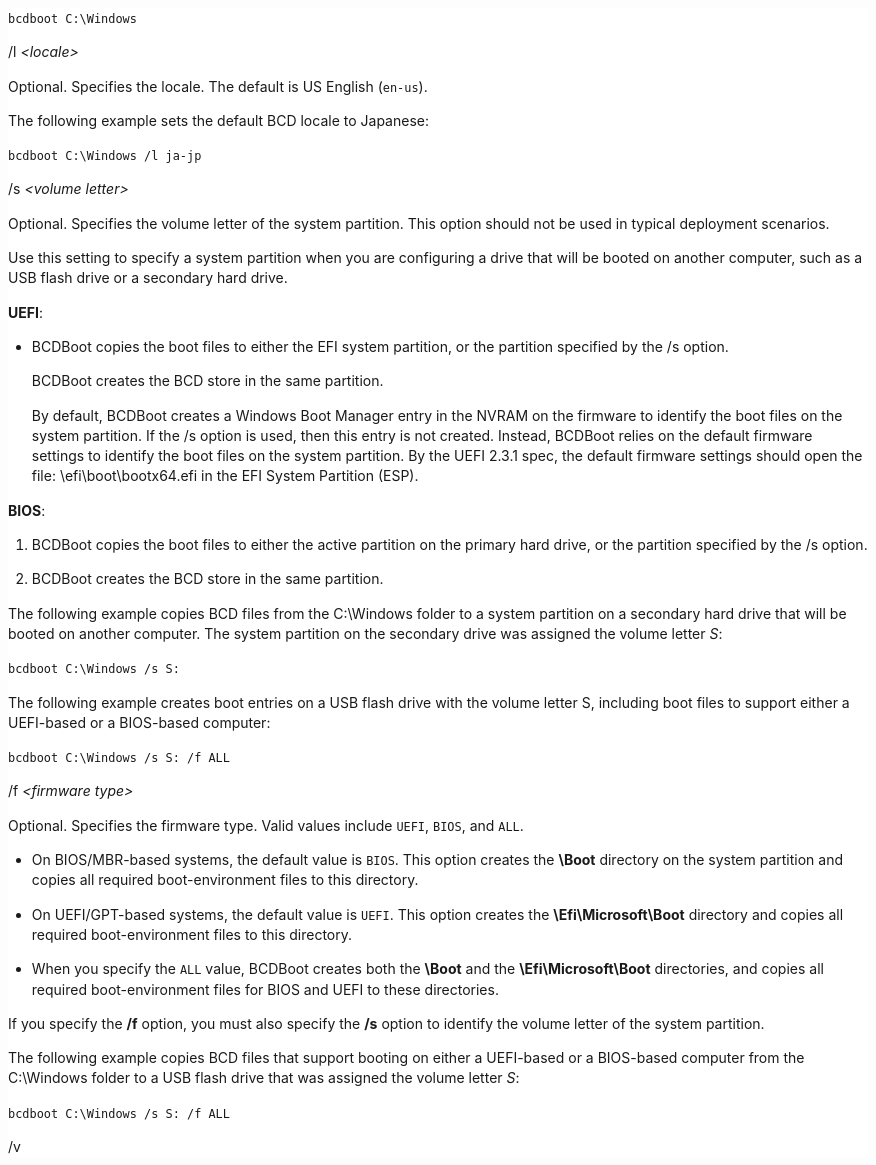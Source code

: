 <pre class="syntax" space="preserve"><code>bcdboot C:\Windows</code></pre></td>
</tr>
<tr class="even">
<td align="left"><p>/l <em>&lt;locale&gt;</em></p></td>
<td align="left"><p>Optional. Specifies the locale. The default is US English (<code>en-us</code>).</p>
<p>The following example sets the default BCD locale to Japanese:</p>
<pre class="syntax" space="preserve"><code>bcdboot C:\Windows /l ja-jp</code></pre></td>
</tr>
<tr class="odd">
<td align="left"><p>/s <em>&lt;volume letter&gt;</em></p></td>
<td align="left"><p>Optional. Specifies the volume letter of the system partition. This option should not be used in typical deployment scenarios.</p>
<p>Use this setting to specify a system partition when you are configuring a drive that will be booted on another computer, such as a USB flash drive or a secondary hard drive.</p>
<p><strong>UEFI</strong>:</p>
<ul>
<li><p>BCDBoot copies the boot files to either the EFI system partition, or the partition specified by the /s option.</p>
<p>BCDBoot creates the BCD store in the same partition.</p>
<p>By default, BCDBoot creates a Windows Boot Manager entry in the NVRAM on the firmware to identify the boot files on the system partition. If the /s option is used, then this entry is not created. Instead, BCDBoot relies on the default firmware settings to identify the boot files on the system partition. By the UEFI 2.3.1 spec, the default firmware settings should open the file: \efi\boot\bootx64.efi in the EFI System Partition (ESP).</p></li>
</ul>
<p><strong>BIOS</strong>:</p>
<ol>
<li><p>BCDBoot copies the boot files to either the active partition on the primary hard drive, or the partition specified by the /s option.</p></li>
<li><p>BCDBoot creates the BCD store in the same partition.</p></li>
</ol>
<p>The following example copies BCD files from the C:\Windows folder to a system partition on a secondary hard drive that will be booted on another computer. The system partition on the secondary drive was assigned the volume letter <em>S</em>:</p>
<pre class="syntax" space="preserve"><code>bcdboot C:\Windows /s S:</code></pre>
<p>The following example creates boot entries on a USB flash drive with the volume letter S, including boot files to support either a UEFI-based or a BIOS-based computer:</p>
<pre class="syntax" space="preserve"><code>bcdboot C:\Windows /s S: /f ALL</code></pre></td>
</tr>
<tr class="even">
<td align="left"><p>/f <em>&lt;firmware type&gt;</em></p></td>
<td align="left"><p>Optional. Specifies the firmware type. Valid values include <code>UEFI</code>, <code>BIOS</code>, and <code>ALL</code>.</p>
<ul>
<li><p>On BIOS/MBR-based systems, the default value is <code>BIOS</code>. This option creates the <strong>\Boot</strong> directory on the system partition and copies all required boot-environment files to this directory.</p></li>
<li><p>On UEFI/GPT-based systems, the default value is <code>UEFI</code>. This option creates the <strong>\Efi\Microsoft\Boot</strong> directory and copies all required boot-environment files to this directory.</p></li>
<li><p>When you specify the <code>ALL</code> value, BCDBoot creates both the <strong>\Boot</strong> and the <strong>\Efi\Microsoft\Boot</strong> directories, and copies all required boot-environment files for BIOS and UEFI to these directories.</p></li>
</ul>
<p>If you specify the <strong>/f</strong> option, you must also specify the <strong>/s</strong> option to identify the volume letter of the system partition.</p>
<p>The following example copies BCD files that support booting on either a UEFI-based or a BIOS-based computer from the C:\Windows folder to a USB flash drive that was assigned the volume letter <em>S</em>:</p>
<pre class="syntax" space="preserve"><code>bcdboot C:\Windows /s S: /f ALL </code></pre></td>
</tr>
<tr class="odd">
<td align="left"><p>/v</p></td>